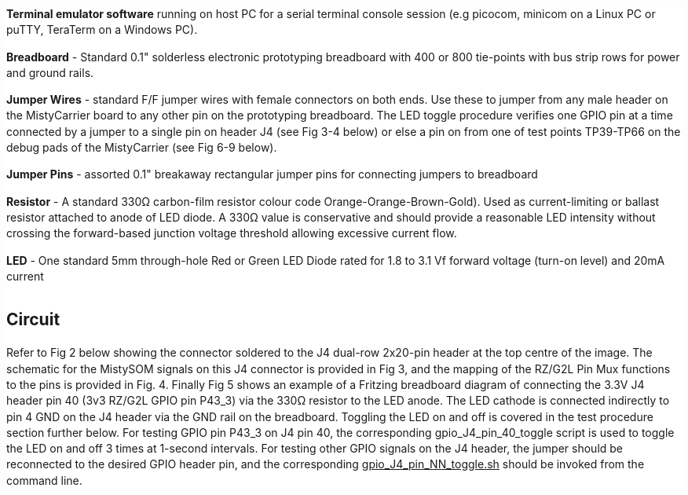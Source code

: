 
**Terminal emulator software** running on host PC for a serial terminal console session  (e.g picocom, minicom on a Linux PC or puTTY, TeraTerm on a Windows PC).

**Breadboard** - Standard 0.1" solderless electronic prototyping breadboard with 400 or 800 tie-points with bus strip rows for power and ground rails. 

**Jumper Wires** - standard F/F jumper wires with female connectors on both ends. Use these to jumper from any male header on the MistyCarrier board to any other pin on the prototyping breadboard. The LED toggle procedure verifies one  GPIO pin at a time connected by a jumper to a single pin on header J4 (see Fig 3-4 below) or else a pin on from one of test points TP39-TP66 on the debug pads of the MistyCarrier (see Fig 6-9 below).

**Jumper Pins** - assorted 0.1" breakaway rectangular jumper pins for connecting jumpers to breadboard

**Resistor** - A standard 330Ω carbon-film resistor colour code Orange-Orange-Brown-Gold). Used as current-limiting or ballast resistor attached to anode of LED diode. A 330Ω value is conservative and should provide a reasonable LED intensity without crossing the forward-based junction voltage threshold allowing excessive current flow. 

**LED** - One standard 5mm through-hole Red or Green LED Diode rated for 1.8 to 3.1 Vf forward voltage (turn-on level) and 20mA current

## Circuit

Refer to Fig 2 below showing the connector soldered to the J4 dual-row 2x20-pin header at the top centre of the image. 
The schematic for the MistySOM signals on this J4 connector is provided in Fig 3, and the mapping of the RZ/G2L Pin Mux functions to the pins is provided in Fig. 4. Finally Fig 5 shows an example of a Fritzing breadboard diagram of connecting the 3.3V J4 header pin 40 (3v3 RZ/G2L GPIO pin P43_3)  via the 330Ω resistor to the LED anode.  The LED cathode is connected indirectly to pin 4 GND on the J4 header via the GND rail on the breadboard. Toggling the LED on and off is covered in the test procedure section further below. For testing GPIO pin P43_3 on J4 pin 40, the corresponding gpio_J4_pin_40_toggle
script is used to toggle the LED on and off 3 times at 1-second intervals.  For testing other GPIO signals on the J4 header, the jumper should be reconnected to the desired GPIO header pin, and the corresponding [gpio_J4_pin_NN_toggle.sh](https://github.com/MistySOM/HW-Bringup-Tests/tree/main/gpio/gpio_J4_pin_NN_toggle.sh) should be invoked from the command line. 
